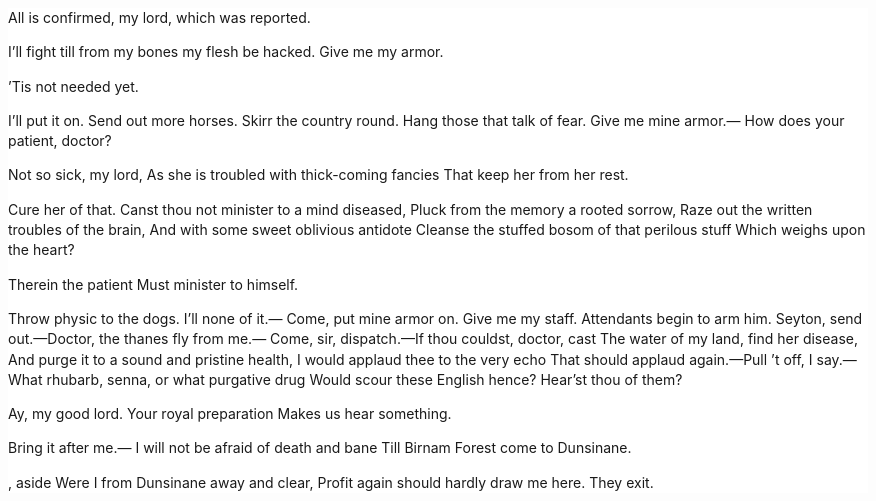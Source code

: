  
All is confirmed, my lord, which was reported.

 
I’ll fight till from my bones my flesh be hacked.
Give me my armor.

  ’Tis not needed yet.

  I’ll put it on.
Send out more horses. Skirr the country round.
Hang those that talk of fear. Give me mine
armor.—
How does your patient, doctor?

  Not so sick, my lord,
As she is troubled with thick-coming fancies
That keep her from her rest.

  Cure her of that.
Canst thou not minister to a mind diseased,
Pluck from the memory a rooted sorrow,
Raze out the written troubles of the brain,
And with some sweet oblivious antidote
Cleanse the stuffed bosom of that perilous stuff
Which weighs upon the heart?

  Therein the patient
Must minister to himself.

 
Throw physic to the dogs. I’ll none of it.—
Come, put mine armor on. Give me my staff.
Attendants begin to arm him.
Seyton, send out.—Doctor, the thanes fly from
me.—
Come, sir, dispatch.—If thou couldst, doctor, cast
The water of my land, find her disease,
And purge it to a sound and pristine health,
I would applaud thee to the very echo
That should applaud again.—Pull ’t off, I say.—
                                                        What rhubarb, senna, or what purgative drug
                                                        Would scour these English hence? Hear’st thou of
                                                        them?

 
Ay, my good lord. Your royal preparation
Makes us hear something.

  Bring it after me.—
I will not be afraid of death and bane
Till Birnam Forest come to Dunsinane.

, aside 
Were I from Dunsinane away and clear,
Profit again should hardly draw me here.
They exit.
